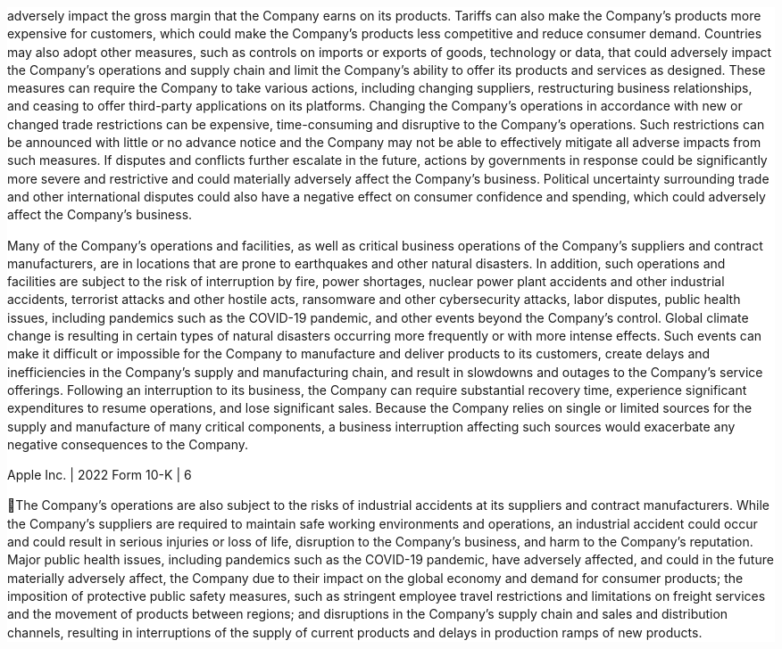 adversely impact the gross margin that the Company earns on its products. Tariffs can also make the Company’s products more expensive for customers, which
could make the Company’s products less competitive and reduce consumer demand. Countries may also adopt other measures, such as controls on imports or
exports of goods, technology or data, that could adversely impact the Company’s operations and supply chain and limit the Company’s ability to offer its products
and services as designed. These measures can require the Company to take various actions, including changing suppliers, restructuring business relationships,
and ceasing to offer third-party applications on its platforms. Changing the Company’s operations in accordance with new or changed trade restrictions can be
expensive, time-consuming and disruptive to the Company’s operations. Such restrictions can be announced with little or no advance notice and the Company
may not be able to effectively mitigate all adverse impacts from such measures. If disputes and conflicts further escalate in the future, actions by governments in
response could be significantly more severe and restrictive and could materially adversely affect the Company’s business. Political uncertainty surrounding trade
and other international disputes could also have a negative effect on consumer confidence and spending, which could adversely affect the Company’s business.

Many of the Company’s operations and facilities, as well as critical business operations of the Company’s suppliers and contract manufacturers, are in locations
that  are  prone  to  earthquakes  and  other  natural  disasters.  In  addition,  such  operations  and  facilities  are  subject  to  the  risk  of  interruption  by  fire,  power
shortages,  nuclear  power  plant  accidents  and  other  industrial  accidents,  terrorist  attacks  and  other  hostile  acts,  ransomware  and  other  cybersecurity  attacks,
labor  disputes,  public  health  issues,  including  pandemics  such  as  the  COVID-19  pandemic,  and  other  events  beyond  the  Company’s  control.  Global  climate
change is resulting in certain types of natural disasters occurring more frequently or with more intense effects. Such events can make it difficult or impossible for
the  Company  to  manufacture  and  deliver  products  to  its  customers,  create  delays  and  inefficiencies  in  the  Company’s  supply  and  manufacturing  chain,  and
result in slowdowns and outages to the Company’s service offerings. Following an interruption to its business, the Company can require substantial recovery
time,  experience  significant  expenditures  to  resume  operations,  and  lose  significant  sales.  Because  the  Company  relies  on  single  or  limited  sources  for  the
supply  and  manufacture  of  many  critical  components,  a  business  interruption  affecting  such  sources  would  exacerbate  any  negative  consequences  to  the
Company.

Apple Inc. | 2022 Form 10-K | 6

The Company’s operations are also subject to the risks of industrial accidents at its suppliers and contract manufacturers. While the Company’s suppliers are
required to maintain safe working environments and operations, an industrial accident could occur and could result in serious injuries or loss of life, disruption to
the  Company’s  business,  and  harm  to  the  Company’s  reputation.  Major  public  health  issues,  including  pandemics  such  as  the  COVID-19  pandemic,  have
adversely  affected,  and  could  in  the  future  materially  adversely  affect,  the  Company  due  to  their  impact  on  the  global  economy  and  demand  for  consumer
products; the imposition of protective public safety measures, such as stringent employee travel restrictions and limitations on freight services and the movement
of  products  between  regions;  and  disruptions  in  the  Company’s  supply  chain  and  sales  and  distribution  channels,  resulting  in  interruptions  of  the  supply  of
current products and delays in production ramps of new products.

